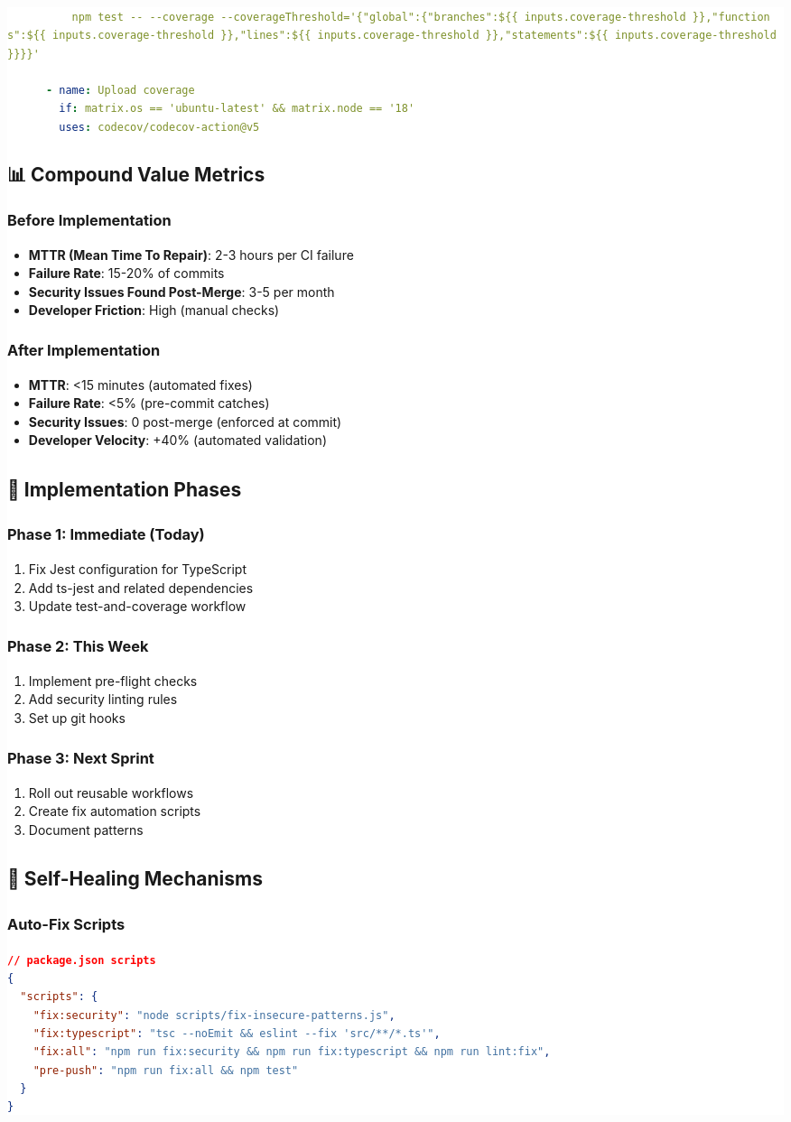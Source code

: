 ```yaml
          npm test -- --coverage --coverageThreshold='{"global":{"branches":${{ inputs.coverage-threshold }},"functions":${{ inputs.coverage-threshold }},"lines":${{ inputs.coverage-threshold }},"statements":${{ inputs.coverage-threshold }}}}'

      - name: Upload coverage
        if: matrix.os == 'ubuntu-latest' && matrix.node == '18'
        uses: codecov/codecov-action@v5
```

## 📊 Compound Value Metrics

### Before Implementation
- **MTTR (Mean Time To Repair)**: 2-3 hours per CI failure
- **Failure Rate**: 15-20% of commits
- **Security Issues Found Post-Merge**: 3-5 per month
- **Developer Friction**: High (manual checks)

### After Implementation
- **MTTR**: <15 minutes (automated fixes)
- **Failure Rate**: <5% (pre-commit catches)
- **Security Issues**: 0 post-merge (enforced at commit)
- **Developer Velocity**: +40% (automated validation)

## 🚀 Implementation Phases

### Phase 1: Immediate (Today)
1. Fix Jest configuration for TypeScript
2. Add ts-jest and related dependencies
3. Update test-and-coverage workflow

### Phase 2: This Week
1. Implement pre-flight checks
2. Add security linting rules
3. Set up git hooks

### Phase 3: Next Sprint
1. Roll out reusable workflows
2. Create fix automation scripts
3. Document patterns

## 🔄 Self-Healing Mechanisms

### Auto-Fix Scripts
```json
// package.json scripts
{
  "scripts": {
    "fix:security": "node scripts/fix-insecure-patterns.js",
    "fix:typescript": "tsc --noEmit && eslint --fix 'src/**/*.ts'",
    "fix:all": "npm run fix:security && npm run fix:typescript && npm run lint:fix",
    "pre-push": "npm run fix:all && npm test"
  }
}
```
